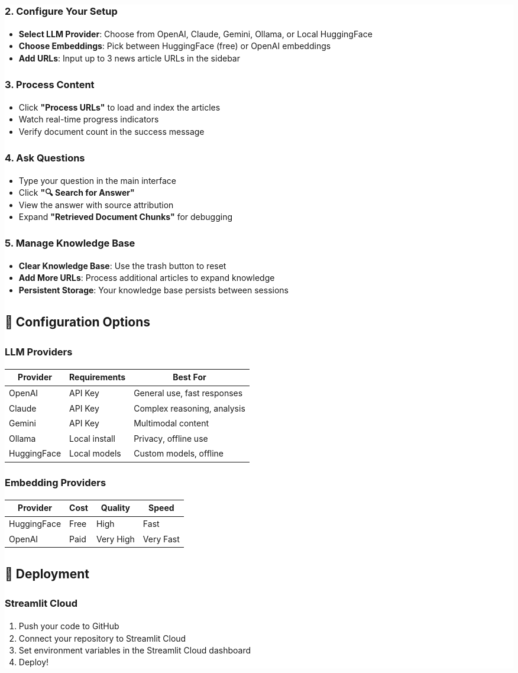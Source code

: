 ### 2. Configure Your Setup
- **Select LLM Provider**: Choose from OpenAI, Claude, Gemini, Ollama, or Local HuggingFace
- **Choose Embeddings**: Pick between HuggingFace (free) or OpenAI embeddings
- **Add URLs**: Input up to 3 news article URLs in the sidebar

### 3. Process Content
- Click **"Process URLs"** to load and index the articles
- Watch real-time progress indicators
- Verify document count in the success message

### 4. Ask Questions
- Type your question in the main interface
- Click **"🔍 Search for Answer"**
- View the answer with source attribution
- Expand **"Retrieved Document Chunks"** for debugging

### 5. Manage Knowledge Base
- **Clear Knowledge Base**: Use the trash button to reset
- **Add More URLs**: Process additional articles to expand knowledge
- **Persistent Storage**: Your knowledge base persists between sessions

## 🔧 Configuration Options

### LLM Providers
| Provider | Requirements | Best For |
|----------|-------------|----------|
| OpenAI | API Key | General use, fast responses |
| Claude | API Key | Complex reasoning, analysis |
| Gemini | API Key | Multimodal content |
| Ollama | Local install | Privacy, offline use |
| HuggingFace | Local models | Custom models, offline |

### Embedding Providers
| Provider | Cost | Quality | Speed |
|----------|------|---------|-------|
| HuggingFace | Free | High | Fast |
| OpenAI | Paid | Very High | Very Fast |

## 🚀 Deployment

### Streamlit Cloud
1. Push your code to GitHub
2. Connect your repository to Streamlit Cloud
3. Set environment variables in the Streamlit Cloud dashboard
4. Deploy!
